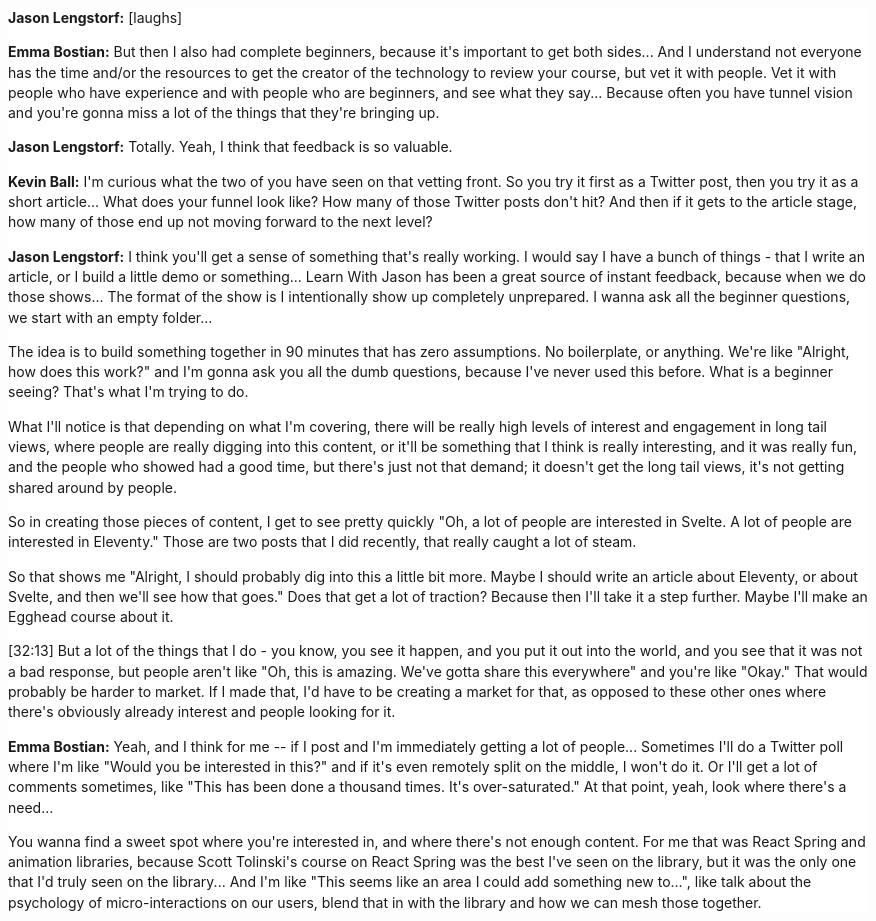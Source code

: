 **Jason Lengstorf:** \[laughs\]

**Emma Bostian:** But then I also had complete beginners, because it's important to get both sides... And I understand not everyone has the time and/or the resources to get the creator of the technology to review your course, but vet it with people. Vet it with people who have experience and with people who are beginners, and see what they say... Because often you have tunnel vision and you're gonna miss a lot of the things that they're bringing up.

**Jason Lengstorf:** Totally. Yeah, I think that feedback is so valuable.

**Kevin Ball:** I'm curious what the two of you have seen on that vetting front. So you try it first as a Twitter post, then you try it as a short article... What does your funnel look like? How many of those Twitter posts don't hit? And then if it gets to the article stage, how many of those end up not moving forward to the next level?

**Jason Lengstorf:** I think you'll get a sense of something that's really working. I would say I have a bunch of things - that I write an article, or I build a little demo or something... Learn With Jason has been a great source of instant feedback, because when we do those shows... The format of the show is I intentionally show up completely unprepared. I wanna ask all the beginner questions, we start with an empty folder...

The idea is to build something together in 90 minutes that has zero assumptions. No boilerplate, or anything. We're like "Alright, how does this work?" and I'm gonna ask you all the dumb questions, because I've never used this before. What is a beginner seeing? That's what I'm trying to do.

What I'll notice is that depending on what I'm covering, there will be really high levels of interest and engagement in long tail views, where people are really digging into this content, or it'll be something that I think is really interesting, and it was really fun, and the people who showed had a good time, but there's just not that demand; it doesn't get the long tail views, it's not getting shared around by people.

So in creating those pieces of content, I get to see pretty quickly "Oh, a lot of people are interested in Svelte. A lot of people are interested in Eleventy." Those are two posts that I did recently, that really caught a lot of steam.

So that shows me "Alright, I should probably dig into this a little bit more. Maybe I should write an article about Eleventy, or about Svelte, and then we'll see how that goes." Does that get a lot of traction? Because then I'll take it a step further. Maybe I'll make an Egghead course about it.

\[32:13\] But a lot of the things that I do - you know, you see it happen, and you put it out into the world, and you see that it was not a bad response, but people aren't like "Oh, this is amazing. We've gotta share this everywhere" and you're like "Okay." That would probably be harder to market. If I made that, I'd have to be creating a market for that, as opposed to these other ones where there's obviously already interest and people looking for it.

**Emma Bostian:** Yeah, and I think for me -- if I post and I'm immediately getting a lot of people... Sometimes I'll do a Twitter poll where I'm like "Would you be interested in this?" and if it's even remotely split on the middle, I won't do it. Or I'll get a lot of comments sometimes, like "This has been done a thousand times. It's over-saturated." At that point, yeah, look where there's a need...

You wanna find a sweet spot where you're interested in, and where there's not enough content. For me that was React Spring and animation libraries, because Scott Tolinski's course on React Spring was the best I've seen on the library, but it was the only one that I'd truly seen on the library... And I'm like "This seems like an area I could add something new to...", like talk about the psychology of micro-interactions on our users, blend that in with the library and how we can mesh those together.

